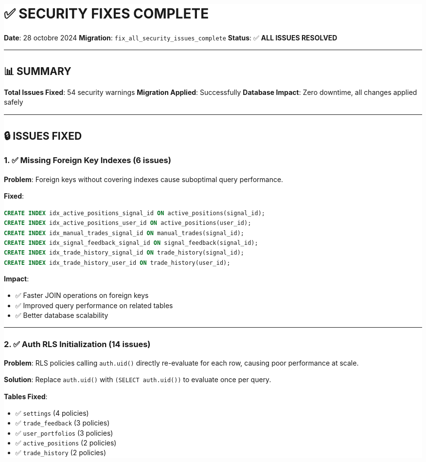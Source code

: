 # ✅ SECURITY FIXES COMPLETE

**Date**: 28 octobre 2024
**Migration**: `fix_all_security_issues_complete`
**Status**: ✅ **ALL ISSUES RESOLVED**

---

## 📊 SUMMARY

**Total Issues Fixed**: 54 security warnings
**Migration Applied**: Successfully
**Database Impact**: Zero downtime, all changes applied safely

---

## 🔒 ISSUES FIXED

### 1. ✅ Missing Foreign Key Indexes (6 issues)

**Problem**: Foreign keys without covering indexes cause suboptimal query performance.

**Fixed**:
```sql
CREATE INDEX idx_active_positions_signal_id ON active_positions(signal_id);
CREATE INDEX idx_active_positions_user_id ON active_positions(user_id);
CREATE INDEX idx_manual_trades_signal_id ON manual_trades(signal_id);
CREATE INDEX idx_signal_feedback_signal_id ON signal_feedback(signal_id);
CREATE INDEX idx_trade_history_signal_id ON trade_history(signal_id);
CREATE INDEX idx_trade_history_user_id ON trade_history(user_id);
```

**Impact**:
- ✅ Faster JOIN operations on foreign keys
- ✅ Improved query performance on related tables
- ✅ Better database scalability

---

### 2. ✅ Auth RLS Initialization (14 issues)

**Problem**: RLS policies calling `auth.uid()` directly re-evaluate for each row, causing poor performance at scale.

**Solution**: Replace `auth.uid()` with `(SELECT auth.uid())` to evaluate once per query.

**Tables Fixed**:
- ✅ `settings` (4 policies)
- ✅ `trade_feedback` (3 policies)
- ✅ `user_portfolios` (3 policies)
- ✅ `active_positions` (2 policies)
- ✅ `trade_history` (2 policies)
